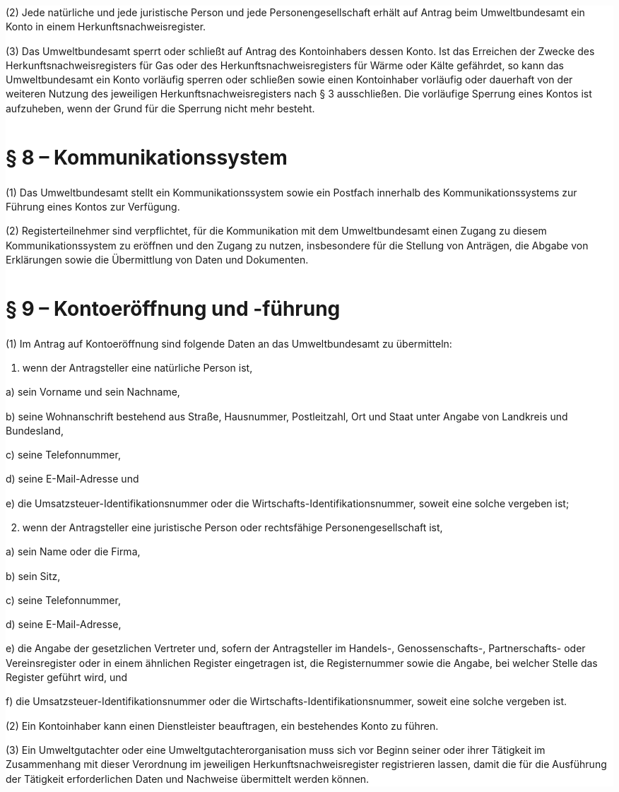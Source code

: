 (2) Jede natürliche und jede juristische Person und jede Personengesellschaft erhält auf Antrag beim Umweltbundesamt ein Konto in einem Herkunftsnachweisregister.

(3) Das Umweltbundesamt sperrt oder schließt auf Antrag des Kontoinhabers dessen Konto. Ist das Erreichen der Zwecke des Herkunftsnachweisregisters für Gas oder des Herkunftsnachweisregisters für Wärme oder Kälte gefährdet, so kann das Umweltbundesamt ein Konto vorläufig sperren oder schließen sowie einen Kontoinhaber vorläufig oder dauerhaft von der weiteren Nutzung des jeweiligen Herkunftsnachweisregisters nach § 3 ausschließen. Die vorläufige Sperrung eines Kontos ist aufzuheben, wenn der Grund für die Sperrung nicht mehr besteht.

# § 8 – Kommunikationssystem

(1) Das Umweltbundesamt stellt ein Kommunikationssystem sowie ein Postfach innerhalb des Kommunikationssystems zur Führung eines Kontos zur Verfügung.

(2) Registerteilnehmer sind verpflichtet, für die Kommunikation mit dem Umweltbundesamt einen Zugang zu diesem Kommunikationssystem zu eröffnen und den Zugang zu nutzen, insbesondere für die Stellung von Anträgen, die Abgabe von Erklärungen sowie die Übermittlung von Daten und Dokumenten.

# § 9 – Kontoeröffnung und -führung

(1) Im Antrag auf Kontoeröffnung sind folgende Daten an das Umweltbundesamt zu übermitteln:

1. wenn der Antragsteller eine natürliche Person ist,

a) sein Vorname und sein Nachname,

b) seine Wohnanschrift bestehend aus Straße, Hausnummer, Postleitzahl, Ort und Staat unter Angabe von Landkreis und Bundesland,

c) seine Telefonnummer,

d) seine E-Mail-Adresse und

e) die Umsatzsteuer-Identifikationsnummer oder die Wirtschafts-Identifikationsnummer, soweit eine solche vergeben ist;

2. wenn der Antragsteller eine juristische Person oder rechtsfähige Personengesellschaft ist,

a) sein Name oder die Firma,

b) sein Sitz,

c) seine Telefonnummer,

d) seine E-Mail-Adresse,

e) die Angabe der gesetzlichen Vertreter und, sofern der Antragsteller im Handels-, Genossenschafts-, Partnerschafts- oder Vereinsregister oder in einem ähnlichen Register eingetragen ist, die Registernummer sowie die Angabe, bei welcher Stelle das Register geführt wird, und

f) die Umsatzsteuer-Identifikationsnummer oder die Wirtschafts-Identifikationsnummer, soweit eine solche vergeben ist.

(2) Ein Kontoinhaber kann einen Dienstleister beauftragen, ein bestehendes Konto zu führen.

(3) Ein Umweltgutachter oder eine Umweltgutachterorganisation muss sich vor Beginn seiner oder ihrer Tätigkeit im Zusammenhang mit dieser Verordnung im jeweiligen Herkunftsnachweisregister registrieren lassen, damit die für die Ausführung der Tätigkeit erforderlichen Daten und Nachweise übermittelt werden können.
